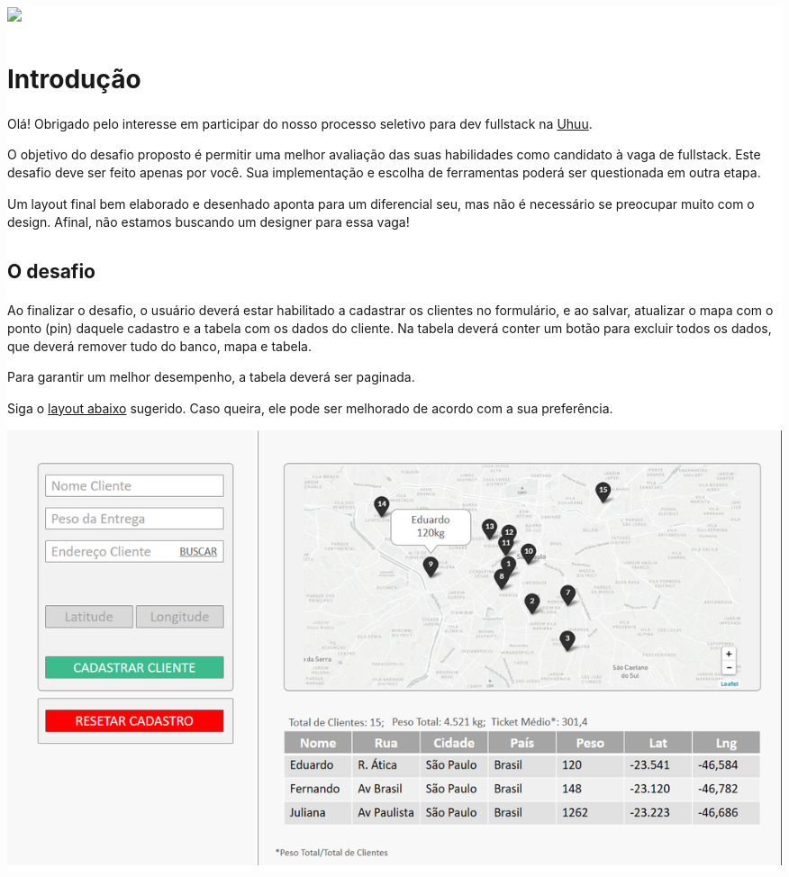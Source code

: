 <img src="https://i.imgur.com/rNOFiz0.jpeg" width="100%">

# Introdução

Olá! Obrigado pelo interesse em participar do nosso processo seletivo para dev fullstack na [Uhuu](https://uhuu.com/).

O objetivo do desafio proposto é permitir uma melhor avaliação das suas habilidades como candidato à vaga de fullstack. Este desafio deve ser feito apenas por você. Sua implementação e escolha de ferramentas poderá ser questionada em outra etapa.

Um layout final bem elaborado e desenhado aponta para um diferencial seu, mas não é necessário se preocupar muito com o design. Afinal, não estamos buscando um designer para essa vaga!

## O desafio

Ao finalizar o desafio, o usuário deverá estar habilitado a cadastrar os clientes no formulário, e ao salvar, atualizar o mapa com o ponto (pin) daquele cadastro e a tabela com os dados do cliente. Na tabela deverá conter um botão para excluir todos os dados, que deverá remover tudo do banco, mapa e tabela.

Para garantir um melhor desempenho, a tabela deverá ser paginada.

Siga o [layout abaixo](challenge.png) sugerido. Caso queira, ele pode ser melhorado de acordo com a sua preferência.

![Layout](challenge.png)
